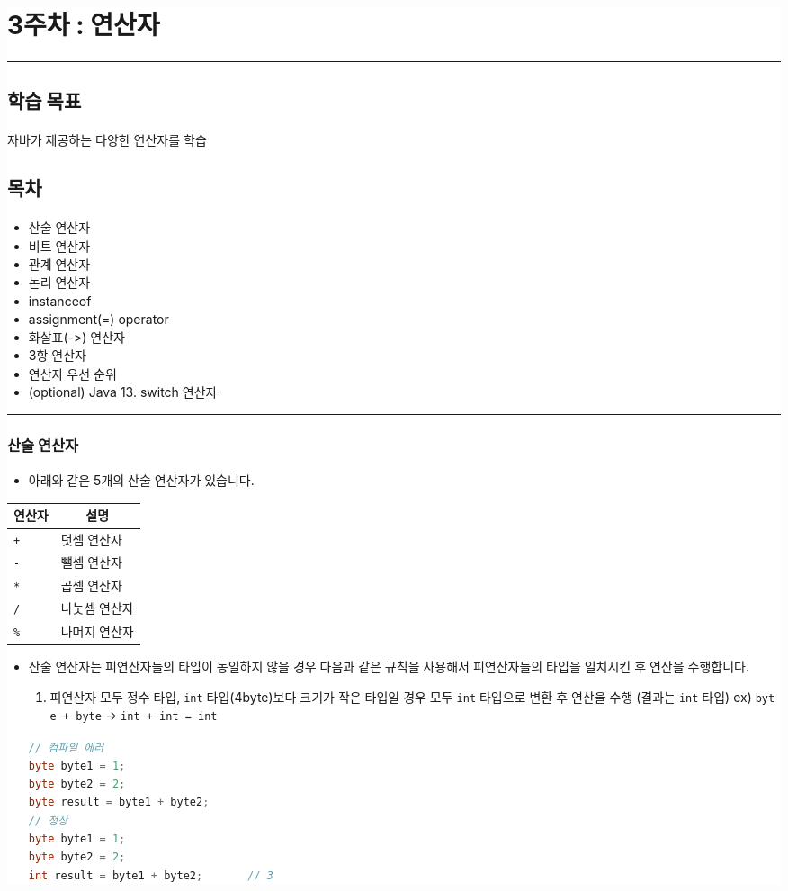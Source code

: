 # 3주차 : 연산자

---

## 학습 목표

자바가 제공하는 다양한 연산자를 학습

## 목차

- 산술 연산자
- 비트 연산자
- 관계 연산자
- 논리 연산자
- instanceof
- assignment(=) operator
- 화살표(->) 연산자
- 3항 연산자
- 연산자 우선 순위
- (optional) Java 13. switch 연산자

---

### 산술 연산자

- 아래와 같은 5개의 산술 연산자가 있습니다.

| 연산자 | 설명          |
| ------ | ------------- |
| ``+``  | 덧셈 연산자   |
| ``-``  | 뺄셈 연산자   |
| ``*``  | 곱셈 연산자   |
| ``/``  | 나눗셈 연산자 |
| ``%``  | 나머지 연산자 |

- 산술 연산자는 피연산자들의 타입이 동일하지 않을 경우 다음과 같은 규칙을 사용해서 피연산자들의 타입을 일치시킨 후 연산을 수행합니다.

  1. 피연산자 모두 정수 타입, ``int`` 타입(4byte)보다 크기가 작은 타입일 경우 모두 ``int`` 타입으로 변환 후 연산을 수행 (결과는 ``int`` 타입)
     ex) ``byte + byte`` → ``int + int = int``
  ``` java
  // 컴파일 에러
  byte byte1 = 1;
  byte byte2 = 2;
  byte result = byte1 + byte2;
  // 정상
  byte byte1 = 1;
  byte byte2 = 2;
  int result = byte1 + byte2;		// 3
  ```

